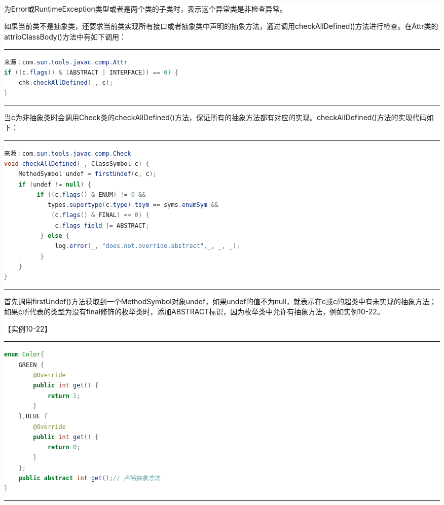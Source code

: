 
为Error或RuntimeException类型或者是两个类的子类时，表示这个异常类是非检查异常。 

如果当前类不是抽象类，还要求当前类实现所有接口或者抽象类中声明的抽象方法，通过调用checkAllDefined\(\)方法进行检查。在Attr类的attribClassBody\(\)方法中有如下调用： 

---

```java
来源：com.sun.tools.javac.comp.Attr
if ((c.flags() & (ABSTRACT | INTERFACE)) == 0) {
    chk.checkAllDefined(_, c);
}
```

---

当c为非抽象类时会调用Check类的checkAllDefined\(\)方法，保证所有的抽象方法都有对应的实现。checkAllDefined\(\)方法的实现代码如下： 

---

```java
来源：com.sun.tools.javac.comp.Check
void checkAllDefined(_, ClassSymbol c) {
    MethodSymbol undef = firstUndef(c, c);
    if (undef != null) {
         if ((c.flags() & ENUM) != 0 && 
            types.supertype(c.type).tsym == syms.enumSym &&
             (c.flags() & FINAL) == 0) {              
              c.flags_field |= ABSTRACT;
          } else {
              log.error(_, "does.not.override.abstract",_, _, _);
          }
    }
}
```

---

首先调用firstUndef\(\)方法获取到一个MethodSymbol对象undef，如果undef的值不为null，就表示在c或c的超类中有未实现的抽象方法；如果c所代表的类型为没有final修饰的枚举类时，添加ABSTRACT标识，因为枚举类中允许有抽象方法，例如实例10\-22。 

【实例10\-22】

---

```java
enum Color{
    GREEN {
        @Override
        public int get() {
            return 1;
        }
    },BLUE {
        @Override
        public int get() {
            return 0;
        }
    };
    public abstract int get();// 声明抽象方法
}
```

---